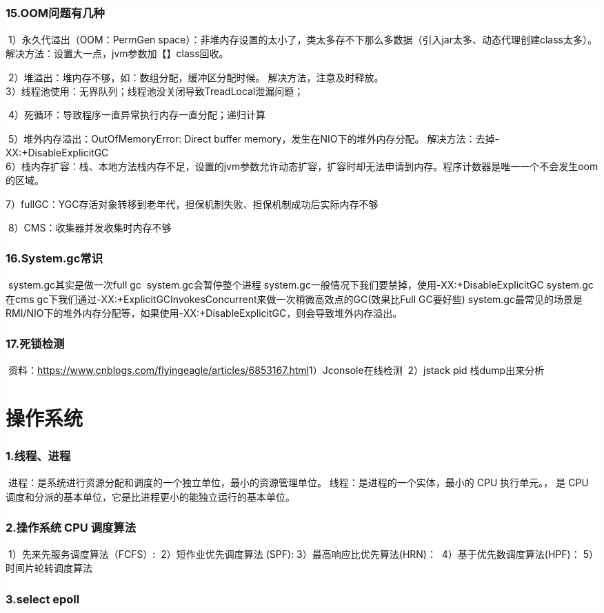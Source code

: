 ### 15.OOM问题有几种

​	1）永久代溢出（OOM：PermGen space）：非堆内存设置的太小了，类太多存不下那么多数据（引入jar太多、动态代理创建class太多）。
​			解决方法：设置大一点，jvm参数加【】class回收。
​			

​	2）堆溢出：堆内存不够，如：数组分配，缓冲区分配时候。
​		解决方法，注意及时释放。
​		
​	3）线程池使用：无界队列；线程池没关闭导致TreadLocal泄漏问题；

​	4）死循环：导致程序一直异常执行内存一直分配；递归计算

​	5）堆外内存溢出：OutOfMemoryError: Direct buffer memory，发生在NIO下的堆外内存分配。
​		解决方法：去掉-XX:+DisableExplicitGC
​	
​	6）栈内存扩容：栈、本地方法栈内存不足，设置的jvm参数允许动态扩容，扩容时却无法申请到内存。程序计数器是唯一一个不会发生oom的区域。

​	7）fullGC：YGC存活对象转移到老年代，担保机制失败、担保机制成功后实际内存不够

​	8）CMS：收集器并发收集时内存不够

### 16.System.gc常识

​	system.gc其实是做一次full gc
​	system.gc会暂停整个进程
​	system.gc一般情况下我们要禁掉，使用-XX:+DisableExplicitGC
​	system.gc在cms gc下我们通过-XX:+ExplicitGCInvokesConcurrent来做一次稍微高效点的GC(效果比Full GC要好些)
​	system.gc最常见的场景是RMI/NIO下的堆外内存分配等，如果使用-XX:+DisableExplicitGC，则会导致堆外内存溢出。

### 17.死锁检测

​	资料：https://www.cnblogs.com/flyingeagle/articles/6853167.html
​	1）Jconsole在线检测
​	2）jstack pid 栈dump出来分析

# 操作系统

### 1.线程、进程

​	进程：是系统进行资源分配和调度的一个独立单位，最小的资源管理单位。
​	线程：是进程的一个实体，最小的 CPU 执行单元。， 是 CPU 调度和分派的基本单位，它是比进程更小的能独立运行的基本单位。

### 2.操作系统 CPU 调度算法

​	1）先来先服务调度算法（FCFS）:
​	2）短作业优先调度算法 (SPF):
​	3）最高响应比优先算法(HRN)：
​	4）基于优先数调度算法(HPF)：
​	5）时间片轮转调度算法
​	

### 3.select epoll
